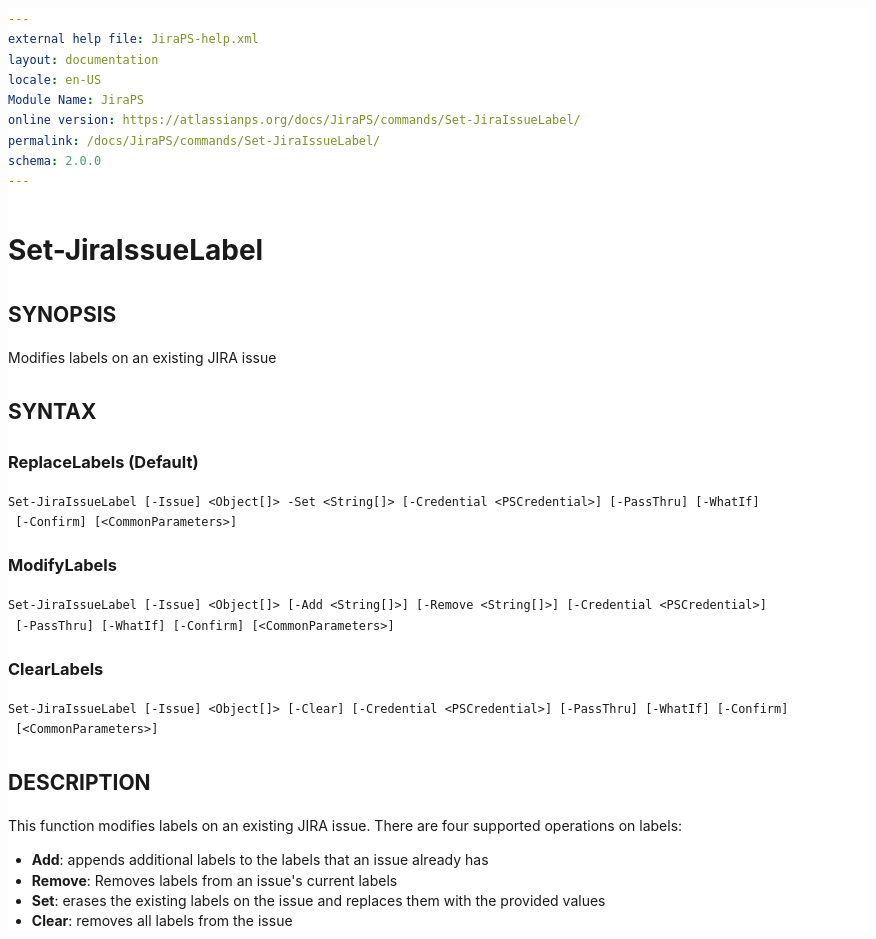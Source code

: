 ```yaml
---
external help file: JiraPS-help.xml
layout: documentation
locale: en-US
Module Name: JiraPS
online version: https://atlassianps.org/docs/JiraPS/commands/Set-JiraIssueLabel/
permalink: /docs/JiraPS/commands/Set-JiraIssueLabel/
schema: 2.0.0
---
```


# Set-JiraIssueLabel

## SYNOPSIS

Modifies labels on an existing JIRA issue

## SYNTAX

### ReplaceLabels (Default)
```
Set-JiraIssueLabel [-Issue] <Object[]> -Set <String[]> [-Credential <PSCredential>] [-PassThru] [-WhatIf]
 [-Confirm] [<CommonParameters>]
```

### ModifyLabels
```
Set-JiraIssueLabel [-Issue] <Object[]> [-Add <String[]>] [-Remove <String[]>] [-Credential <PSCredential>]
 [-PassThru] [-WhatIf] [-Confirm] [<CommonParameters>]
```

### ClearLabels
```
Set-JiraIssueLabel [-Issue] <Object[]> [-Clear] [-Credential <PSCredential>] [-PassThru] [-WhatIf] [-Confirm]
 [<CommonParameters>]
```

## DESCRIPTION

This function modifies labels on an existing JIRA issue.
There are four supported operations on labels:

- **Add**: appends additional labels to the labels that an issue already has
- **Remove**: Removes labels from an issue's current labels
- **Set**: erases the existing labels on the issue and replaces them with the provided values
- **Clear**: removes all labels from the issue
